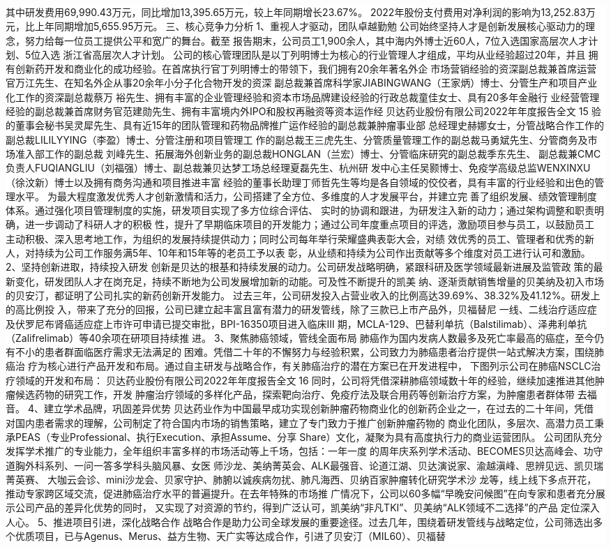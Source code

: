 其中研发费用69,990.43万元，同比增加13,395.65万元，较上年同期增长23.67%。
2022年股份支付费用对净利润的影响为13,252.83万元，比上年同期增加5,655.95万元。
三、核心竞争力分析
1、重视人才驱动，团队卓越勤勉
公司始终坚持人才是创新发展核心驱动力的理念，努力给每一位员工提供公平和宽广的舞台。截至
报告期末，公司员工1,900余人，其中海内外博士近60人，7位入选国家高层次人才计划、5位入选
浙江省高层次人才计划。
公司的核心管理团队是以丁列明博士为核心的行业管理人才组成，平均从业经验超过20年，并且
拥有创新药开发和商业化的成功经验。在首席执行官丁列明博士的带领下，我们拥有20余年著名外企
市场营销经验的资深副总裁兼首席运营官万江先生、在知名外企从事20余年小分子化合物开发的资深
副总裁兼首席科学家JIABINGWANG（王家炳）博士、分管生产和项目产业化工作的资深副总裁蔡万
裕先生、拥有丰富的企业管理经验和资本市场品牌建设经验的行政总裁童佳女士、具有20多年金融行
业经营管理经验的副总裁兼首席财务官范建勋先生、拥有丰富境内外IPO和股权再融资等资本运作经
贝达药业股份有限公司2022年年度报告全文
15
验的董事会秘书吴灵犀先生、具有近15年的团队管理和药物品牌推广运作经验的副总裁兼肿瘤事业部
总经理史赫娜女士，分管战略合作工作的副总裁LILILYYING（李盈）博士、分管注册和项目管理工
作的副总裁王三虎先生、分管质量管理工作的副总裁马勇斌先生、分管商务及市场准入部工作的副总裁
刘峰先生、拓展海外创新业务的副总裁HONGLAN（兰宏）博士、分管临床研究的副总裁季东先生、
副总裁兼CMC负责人FUQIANGLIU（刘福强）博士、副总裁兼贝达梦工场总经理夏磊先生、杭州研
发中心主任吴颢博士、免疫学高级总监WENXINXU（徐汶新）博士以及拥有商务沟通和项目推进丰富
经验的董事长助理丁师哲先生等均是各自领域的佼佼者，具有丰富的行业经验和出色的管理水平。
为最大程度激发优秀人才创新激情和活力，公司搭建了全方位、多维度的人才发展平台，并建立完
善了组织发展、绩效管理制度体系。通过强化项目管理制度的实施，研发项目实现了多方位综合评估、
实时的协调和跟进，为研发注入新的动力；通过架构调整和职责明确，进一步调动了科研人才的积极
性，提升了早期临床项目的开发能力；通过公司年度重点项目的评选，激励项目参与员工，以鼓励员工
主动积极、深入思考地工作，为组织的发展持续提供动力；同时公司每年举行荣耀盛典表彰大会，对绩
效优秀的员工、管理者和优秀的新人，对持续为公司工作服务满5年、10年和15年等的老员工予以表
彰，从业绩和持续为公司作出贡献等多个维度对员工进行认可和激励。
2、坚持创新进取，持续投入研发
创新是贝达的根基和持续发展的动力。公司研发战略明确，紧跟科研及医学领域最新进展及监管政
策的最新变化，研发团队人才在岗充足，持续不断地为公司发展增加新的动能。可及性不断提升的凯美
纳、逐渐贡献销售增量的贝美纳及初入市场的贝安汀，都证明了公司扎实的新药创新开发能力。
过去三年，公司研发投入占营业收入的比例高达39.69%、38.32%及41.12%。研发上的高比例投
入，带来了充分的回报，公司已建立起丰富且富有潜力的研发管线，除了三款已上市产品外，贝福替尼
一线、二线治疗适应症及伏罗尼布肾癌适应症上市许可申请已提交审批，BPI-16350项目进入临床III
期，MCLA-129、巴替利单抗（Balstilimab）、泽弗利单抗（Zalifrelimab）等40余项在研项目持续推
进。
3、聚焦肺癌领域，管线全面布局
肺癌作为国内发病人数最多及死亡率最高的癌症，至今仍有不小的患者群面临医疗需求无法满足的
困难。凭借二十年的不懈努力与经验积累，公司致力为肺癌患者治疗提供一站式解决方案，围绕肺癌治
疗为核心进行产品开发和布局。通过自主研发与战略合作，有关肺癌治疗的潜在方案已在开发进程中，
下图列示公司在肺癌NSCLC治疗领域的开发和布局：
贝达药业股份有限公司2022年年度报告全文
16
同时，公司将凭借深耕肺癌领域数十年的经验，继续加速推进其他肿瘤候选药物的研究工作，开发
肿瘤治疗领域的多样化产品，探索靶向治疗、免疫疗法及联合用药等创新治疗方案，为肿瘤患者群体带
去福音。
4、建立学术品牌，巩固差异优势
贝达药业作为中国最早成功实现创新肿瘤药物商业化的创新药企业之一，在过去的二十年间，凭借
对国内患者需求的理解，公司制定了符合国内市场的销售策略，建立了专门致力于推广创新肿瘤药物的
商业化团队，多层次、高潜力员工秉承PEAS（专业Professional、执行Execution、承担Assume、分享
Share）文化，凝聚为具有高度执行力的商业运营团队。
公司团队充分发挥学术推广的专业能力，全年组织丰富多样的市场活动等上千场，包括：一年一度
的周年庆系列学术活动、BECOMES贝达高峰会、功守道胸外科系列、一问一答多学科头脑风暴、女医
师沙龙、美纳菁英会、ALK最强音、论道江湖、贝达演说家、渝越滇峰、思辨见远、凯贝瑞菁英赛、
大咖云会诊、mini沙龙会、贝家守护、肺腑以诚疾病勿扰、肺凡海西、贝纳百家肿瘤转化研究学术沙
龙等，线上线下多点开花，推动专家跨区域交流，促进肺癌治疗水平的普遍提升。在去年特殊的市场推
广情况下，公司以60多幅“早晚安问候图”在向专家和患者充分展示公司产品的差异化优势的同时，
又实现了对资源的节约，得到广泛认可，凯美纳“非凡TKI”、贝美纳“ALK领域不二选择”的产品
定位深入人心。
5、推进项目引进，深化战略合作
战略合作是助力公司全球发展的重要途径。过去几年，围绕着研发管线与战略定位，公司筛选出多
个优质项目，已与Agenus、Merus、益方生物、天广实等达成合作，引进了贝安汀（MIL60）、贝福替